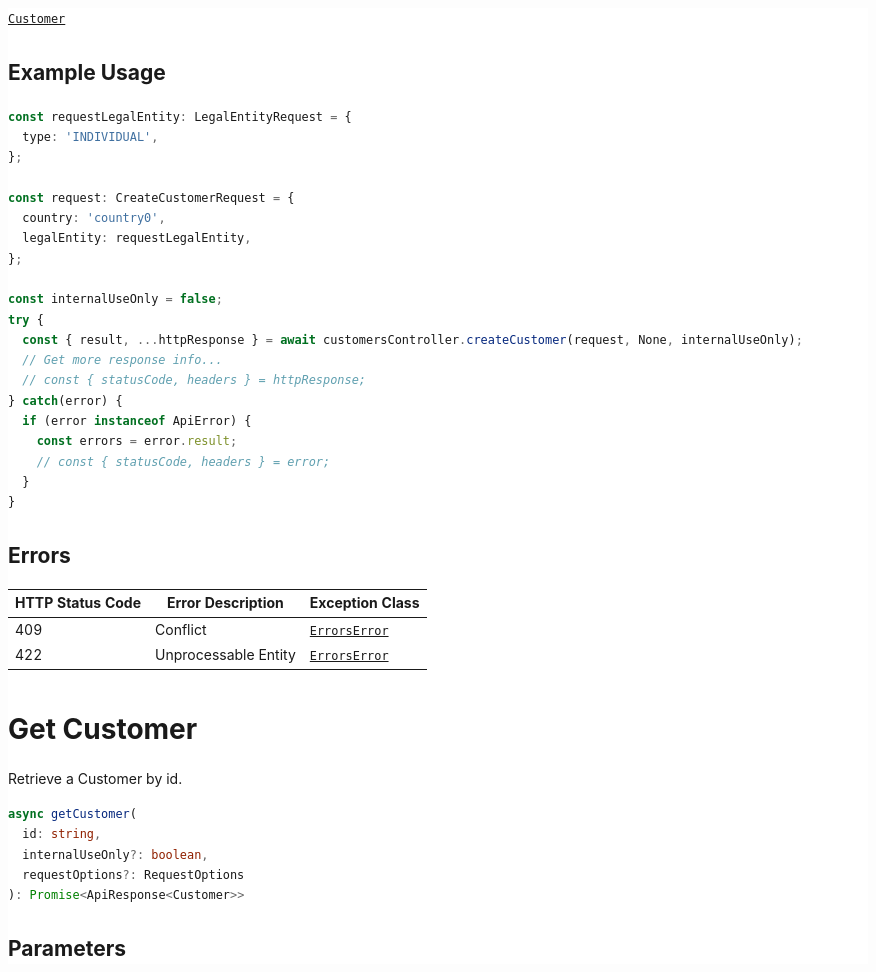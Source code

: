 [`Customer`](../../doc/models/customer.md)

## Example Usage

```ts
const requestLegalEntity: LegalEntityRequest = {
  type: 'INDIVIDUAL',
};

const request: CreateCustomerRequest = {
  country: 'country0',
  legalEntity: requestLegalEntity,
};

const internalUseOnly = false;
try {
  const { result, ...httpResponse } = await customersController.createCustomer(request, None, internalUseOnly);
  // Get more response info...
  // const { statusCode, headers } = httpResponse;
} catch(error) {
  if (error instanceof ApiError) {
    const errors = error.result;
    // const { statusCode, headers } = error;
  }
}
```

## Errors

| HTTP Status Code | Error Description | Exception Class |
|  --- | --- | --- |
| 409 | Conflict | [`ErrorsError`](../../doc/models/errors-error.md) |
| 422 | Unprocessable Entity | [`ErrorsError`](../../doc/models/errors-error.md) |


# Get Customer

Retrieve a Customer by id.

```ts
async getCustomer(
  id: string,
  internalUseOnly?: boolean,
  requestOptions?: RequestOptions
): Promise<ApiResponse<Customer>>
```

## Parameters
